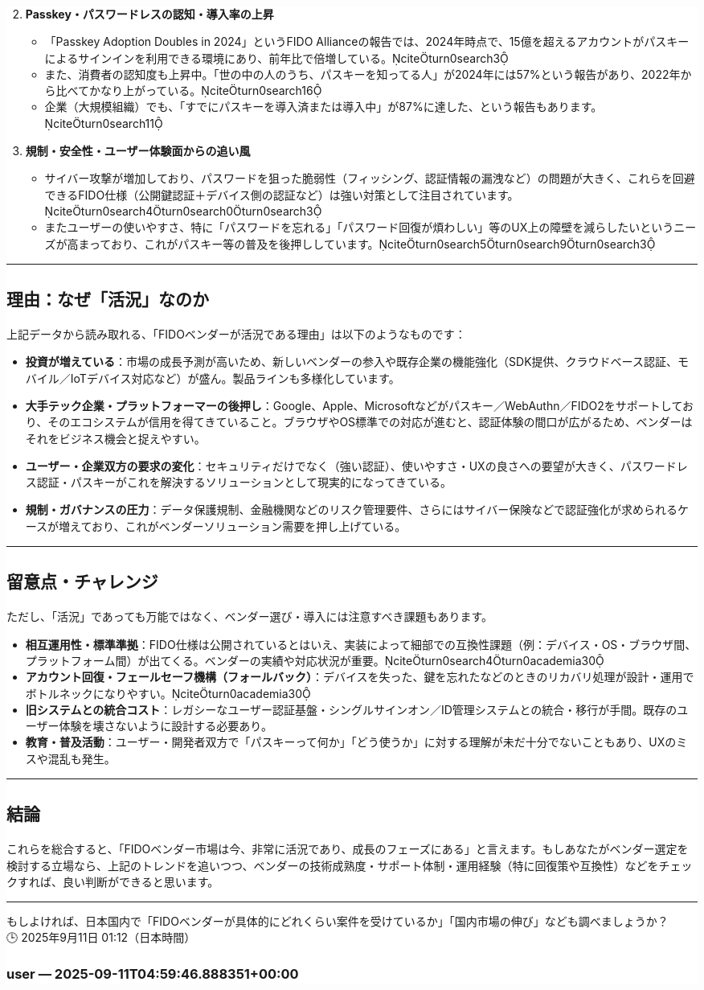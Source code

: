 2. **Passkey・パスワードレスの認知・導入率の上昇**  
   - 「Passkey Adoption Doubles in 2024」というFIDO Allianceの報告では、2024年時点で、15億を超えるアカウントがパスキーによるサインインを利用できる環境にあり、前年比で倍増している。citeturn0search3  
   - また、消費者の認知度も上昇中。「世の中の人のうち、パスキーを知ってる人」が2024年には57%という報告があり、2022年から比べてかなり上がっている。citeturn0search16  
   - 企業（大規模組織）でも、「すでにパスキーを導入済または導入中」が87%に達した、という報告もあります。citeturn0search11  

3. **規制・安全性・ユーザー体験面からの追い風**  
   - サイバー攻撃が増加しており、パスワードを狙った脆弱性（フィッシング、認証情報の漏洩など）の問題が大きく、これらを回避できるFIDO仕様（公開鍵認証＋デバイス側の認証など）は強い対策として注目されています。citeturn0search4turn0search0turn0search3  
   - またユーザーの使いやすさ、特に「パスワードを忘れる」「パスワード回復が煩わしい」等のUX上の障壁を減らしたいというニーズが高まっており、これがパスキー等の普及を後押ししています。citeturn0search5turn0search9turn0search3  

---

## 理由：なぜ「活況」なのか

上記データから読み取れる、「FIDOベンダーが活況である理由」は以下のようなものです：

- **投資が増えている**：市場の成長予測が高いため、新しいベンダーの参入や既存企業の機能強化（SDK提供、クラウドベース認証、モバイル／IoTデバイス対応など）が盛ん。製品ラインも多様化しています。

- **大手テック企業・プラットフォーマーの後押し**：Google、Apple、Microsoftなどがパスキー／WebAuthn／FIDO2をサポートしており、そのエコシステムが信用を得てきていること。ブラウザやOS標準での対応が進むと、認証体験の間口が広がるため、ベンダーはそれをビジネス機会と捉えやすい。

- **ユーザー・企業双方の要求の変化**：セキュリティだけでなく（強い認証）、使いやすさ・UXの良さへの要望が大きく、パスワードレス認証・パスキーがこれを解決するソリューションとして現実的になってきている。

- **規制・ガバナンスの圧力**：データ保護規制、金融機関などのリスク管理要件、さらにはサイバー保険などで認証強化が求められるケースが増えており、これがベンダーソリューション需要を押し上げている。

---

## 留意点・チャレンジ

ただし、「活況」であっても万能ではなく、ベンダー選び・導入には注意すべき課題もあります。

- **相互運用性・標準準拠**：FIDO仕様は公開されているとはいえ、実装によって細部での互換性課題（例：デバイス・OS・ブラウザ間、プラットフォーム間）が出てくる。ベンダーの実績や対応状況が重要。citeturn0search4turn0academia30  
- **アカウント回復・フェールセーフ機構（フォールバック）**：デバイスを失った、鍵を忘れたなどのときのリカバリ処理が設計・運用でボトルネックになりやすい。citeturn0academia30  
- **旧システムとの統合コスト**：レガシーなユーザー認証基盤・シングルサインオン／ID管理システムとの統合・移行が手間。既存のユーザー体験を壊さないように設計する必要あり。  
- **教育・普及活動**：ユーザー・開発者双方で「パスキーって何か」「どう使うか」に対する理解が未だ十分でないこともあり、UXのミスや混乱も発生。  

---

## 結論

これらを総合すると、「FIDOベンダー市場は今、非常に活況であり、成長のフェーズにある」と言えます。もしあなたがベンダー選定を検討する立場なら、上記のトレンドを追いつつ、ベンダーの技術成熟度・サポート体制・運用経験（特に回復策や互換性）などをチェックすれば、良い判断ができると思います。

---

もしよければ、日本国内で「FIDOベンダーが具体的にどれくらい案件を受けているか」「国内市場の伸び」なども調べましょうか？  
🕒 2025年9月11日 01:12（日本時間）

### user — 2025-09-11T04:59:46.888351+00:00
